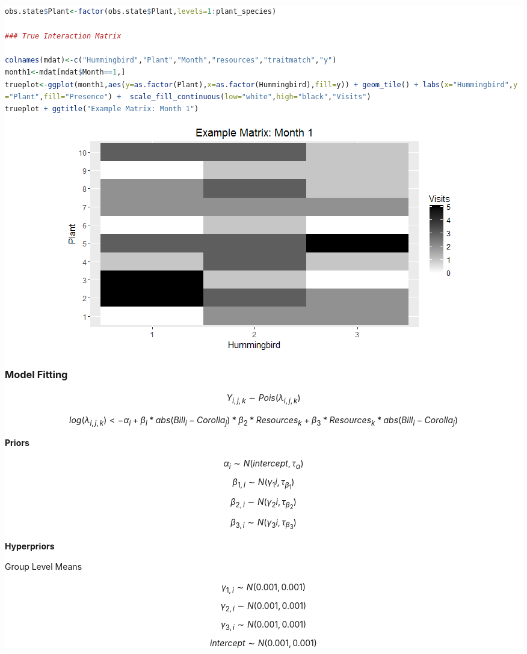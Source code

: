 ```r
obs.state$Plant<-factor(obs.state$Plant,levels=1:plant_species)

### True Interaction Matrix

colnames(mdat)<-c("Hummingbird","Plant","Month","resources","traitmatch","y")
month1<-mdat[mdat$Month==1,]
trueplot<-ggplot(month1,aes(y=as.factor(Plant),x=as.factor(Hummingbird),fill=y)) + geom_tile() + labs(x="Hummingbird",y="Plant",fill="Presence") +  scale_fill_continuous(low="white",high="black","Visits")
trueplot + ggtitle("Example Matrix: Month 1")
```

<img src="figure/unnamed-chunk-10-1.png" title="" alt="" style="display: block; margin: auto;" />


### Model Fitting

$$ Y_{i,j,k} \sim Pois(\lambda_{i,j,k}) $$

$$log(\lambda_{i,j,k})<-\alpha_i + \beta_i * abs(Bill_i - Corolla_j) * \beta_2 * Resources_k + \beta_3 * Resources_k * abs(Bill_i - Corolla_j) $$

**Priors**

$$\alpha_i \sim N(intercept,\tau_{\alpha})$$
$$\beta_{1,i} \sim N(\gamma_1i,\tau_{\beta_1})$$
$$\beta_{2,i} \sim N(\gamma_2i,\tau_{\beta_2})$$
$$\beta_{3,i} \sim N(\gamma_3i,\tau_{\beta_3})$$

**Hyperpriors**

Group Level Means

$$\gamma_{1,i} \sim N(0.001,0.001)$$
$$\gamma_{2,i} \sim N(0.001,0.001)$$
$$\gamma_{3,i} \sim N(0.001,0.001)$$
$$ intercept \sim N(0.001,0.001)$$

